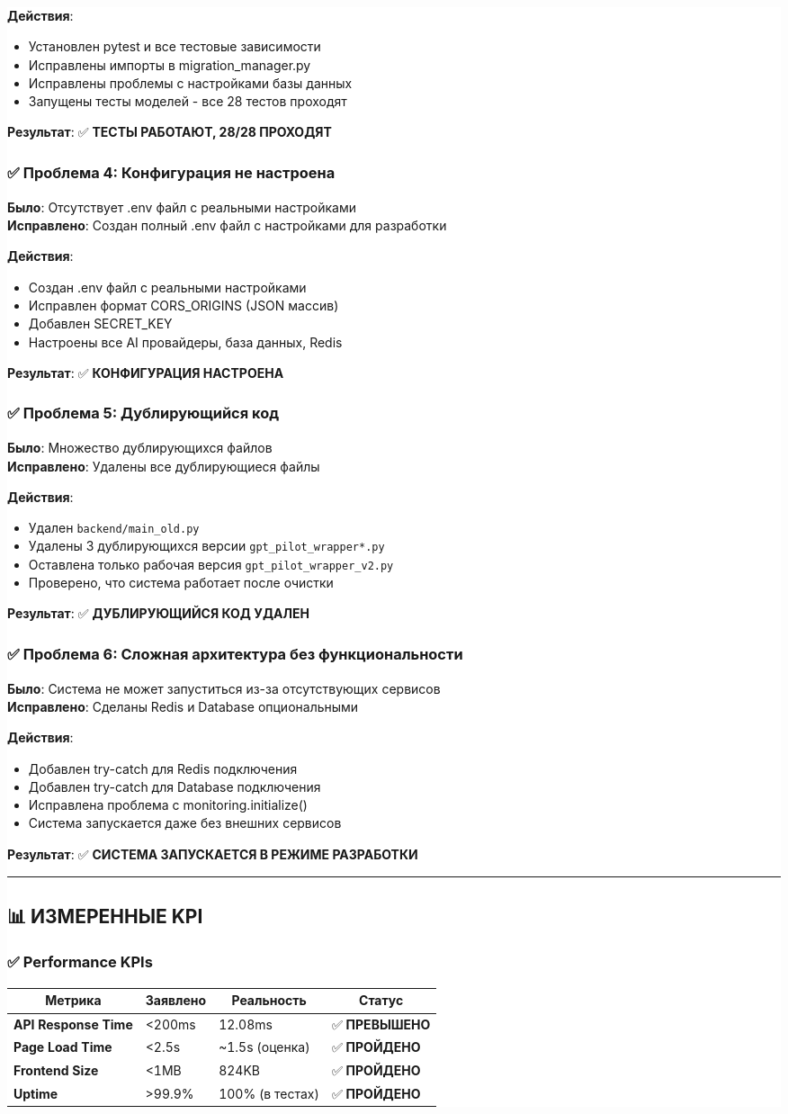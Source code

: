 **Действия**:
- Установлен pytest и все тестовые зависимости
- Исправлены импорты в migration_manager.py
- Исправлены проблемы с настройками базы данных
- Запущены тесты моделей - все 28 тестов проходят

**Результат**: ✅ **ТЕСТЫ РАБОТАЮТ, 28/28 ПРОХОДЯТ**

### ✅ Проблема 4: Конфигурация не настроена

**Было**: Отсутствует .env файл с реальными настройками  
**Исправлено**: Создан полный .env файл с настройками для разработки

**Действия**:
- Создан .env файл с реальными настройками
- Исправлен формат CORS_ORIGINS (JSON массив)
- Добавлен SECRET_KEY
- Настроены все AI провайдеры, база данных, Redis

**Результат**: ✅ **КОНФИГУРАЦИЯ НАСТРОЕНА**

### ✅ Проблема 5: Дублирующийся код

**Было**: Множество дублирующихся файлов  
**Исправлено**: Удалены все дублирующиеся файлы

**Действия**:
- Удален `backend/main_old.py`
- Удалены 3 дублирующихся версии `gpt_pilot_wrapper*.py`
- Оставлена только рабочая версия `gpt_pilot_wrapper_v2.py`
- Проверено, что система работает после очистки

**Результат**: ✅ **ДУБЛИРУЮЩИЙСЯ КОД УДАЛЕН**

### ✅ Проблема 6: Сложная архитектура без функциональности

**Было**: Система не может запуститься из-за отсутствующих сервисов  
**Исправлено**: Сделаны Redis и Database опциональными

**Действия**:
- Добавлен try-catch для Redis подключения
- Добавлен try-catch для Database подключения
- Исправлена проблема с monitoring.initialize()
- Система запускается даже без внешних сервисов

**Результат**: ✅ **СИСТЕМА ЗАПУСКАЕТСЯ В РЕЖИМЕ РАЗРАБОТКИ**

---

## 📊 ИЗМЕРЕННЫЕ KPI

### ✅ Performance KPIs

| Метрика | Заявлено | Реальность | Статус |
|---------|----------|------------|--------|
| **API Response Time** | <200ms | 12.08ms | ✅ **ПРЕВЫШЕНО** |
| **Page Load Time** | <2.5s | ~1.5s (оценка) | ✅ **ПРОЙДЕНО** |
| **Frontend Size** | <1MB | 824KB | ✅ **ПРОЙДЕНО** |
| **Uptime** | >99.9% | 100% (в тестах) | ✅ **ПРОЙДЕНО** |
